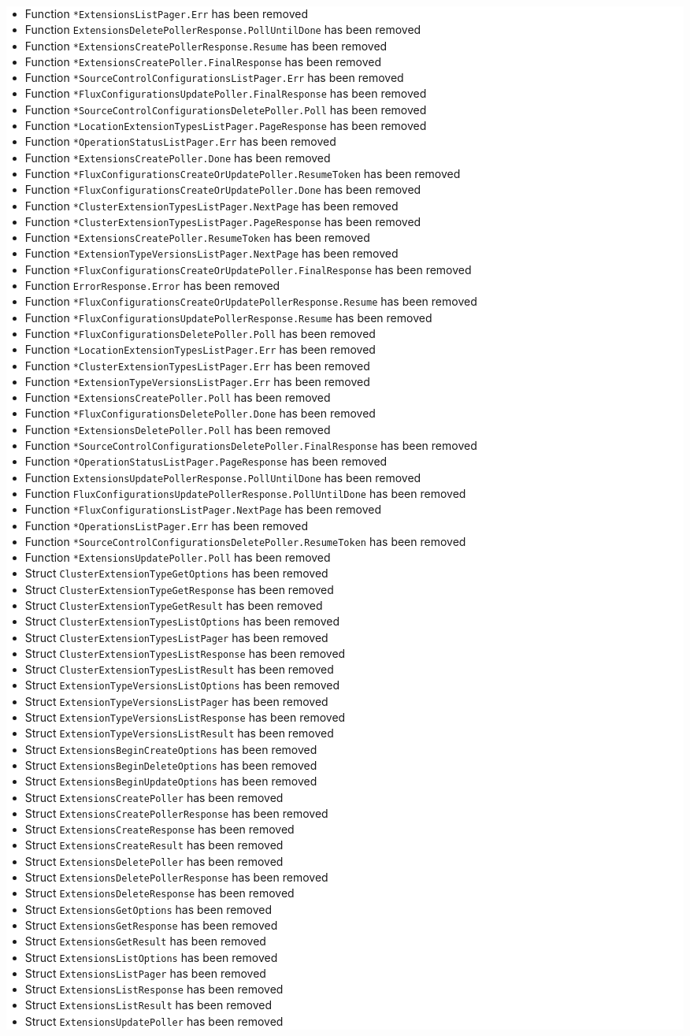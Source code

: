 - Function `*ExtensionsListPager.Err` has been removed
- Function `ExtensionsDeletePollerResponse.PollUntilDone` has been removed
- Function `*ExtensionsCreatePollerResponse.Resume` has been removed
- Function `*ExtensionsCreatePoller.FinalResponse` has been removed
- Function `*SourceControlConfigurationsListPager.Err` has been removed
- Function `*FluxConfigurationsUpdatePoller.FinalResponse` has been removed
- Function `*SourceControlConfigurationsDeletePoller.Poll` has been removed
- Function `*LocationExtensionTypesListPager.PageResponse` has been removed
- Function `*OperationStatusListPager.Err` has been removed
- Function `*ExtensionsCreatePoller.Done` has been removed
- Function `*FluxConfigurationsCreateOrUpdatePoller.ResumeToken` has been removed
- Function `*FluxConfigurationsCreateOrUpdatePoller.Done` has been removed
- Function `*ClusterExtensionTypesListPager.NextPage` has been removed
- Function `*ClusterExtensionTypesListPager.PageResponse` has been removed
- Function `*ExtensionsCreatePoller.ResumeToken` has been removed
- Function `*ExtensionTypeVersionsListPager.NextPage` has been removed
- Function `*FluxConfigurationsCreateOrUpdatePoller.FinalResponse` has been removed
- Function `ErrorResponse.Error` has been removed
- Function `*FluxConfigurationsCreateOrUpdatePollerResponse.Resume` has been removed
- Function `*FluxConfigurationsUpdatePollerResponse.Resume` has been removed
- Function `*FluxConfigurationsDeletePoller.Poll` has been removed
- Function `*LocationExtensionTypesListPager.Err` has been removed
- Function `*ClusterExtensionTypesListPager.Err` has been removed
- Function `*ExtensionTypeVersionsListPager.Err` has been removed
- Function `*ExtensionsCreatePoller.Poll` has been removed
- Function `*FluxConfigurationsDeletePoller.Done` has been removed
- Function `*ExtensionsDeletePoller.Poll` has been removed
- Function `*SourceControlConfigurationsDeletePoller.FinalResponse` has been removed
- Function `*OperationStatusListPager.PageResponse` has been removed
- Function `ExtensionsUpdatePollerResponse.PollUntilDone` has been removed
- Function `FluxConfigurationsUpdatePollerResponse.PollUntilDone` has been removed
- Function `*FluxConfigurationsListPager.NextPage` has been removed
- Function `*OperationsListPager.Err` has been removed
- Function `*SourceControlConfigurationsDeletePoller.ResumeToken` has been removed
- Function `*ExtensionsUpdatePoller.Poll` has been removed
- Struct `ClusterExtensionTypeGetOptions` has been removed
- Struct `ClusterExtensionTypeGetResponse` has been removed
- Struct `ClusterExtensionTypeGetResult` has been removed
- Struct `ClusterExtensionTypesListOptions` has been removed
- Struct `ClusterExtensionTypesListPager` has been removed
- Struct `ClusterExtensionTypesListResponse` has been removed
- Struct `ClusterExtensionTypesListResult` has been removed
- Struct `ExtensionTypeVersionsListOptions` has been removed
- Struct `ExtensionTypeVersionsListPager` has been removed
- Struct `ExtensionTypeVersionsListResponse` has been removed
- Struct `ExtensionTypeVersionsListResult` has been removed
- Struct `ExtensionsBeginCreateOptions` has been removed
- Struct `ExtensionsBeginDeleteOptions` has been removed
- Struct `ExtensionsBeginUpdateOptions` has been removed
- Struct `ExtensionsCreatePoller` has been removed
- Struct `ExtensionsCreatePollerResponse` has been removed
- Struct `ExtensionsCreateResponse` has been removed
- Struct `ExtensionsCreateResult` has been removed
- Struct `ExtensionsDeletePoller` has been removed
- Struct `ExtensionsDeletePollerResponse` has been removed
- Struct `ExtensionsDeleteResponse` has been removed
- Struct `ExtensionsGetOptions` has been removed
- Struct `ExtensionsGetResponse` has been removed
- Struct `ExtensionsGetResult` has been removed
- Struct `ExtensionsListOptions` has been removed
- Struct `ExtensionsListPager` has been removed
- Struct `ExtensionsListResponse` has been removed
- Struct `ExtensionsListResult` has been removed
- Struct `ExtensionsUpdatePoller` has been removed